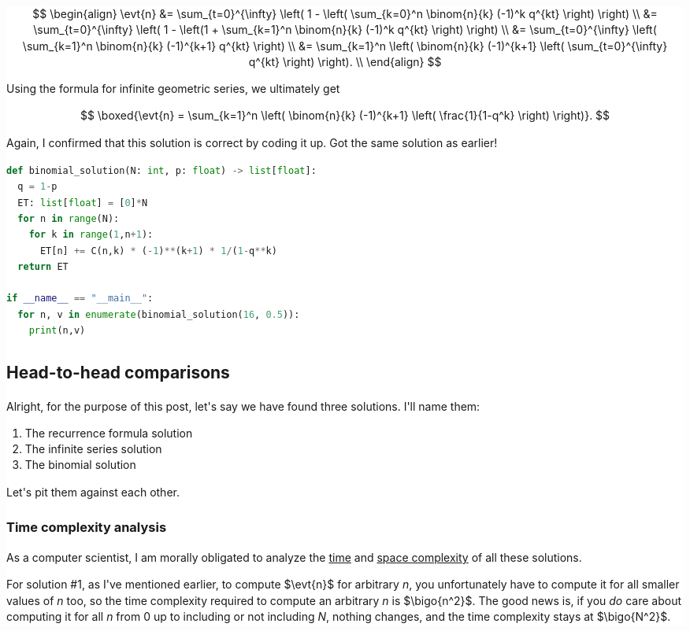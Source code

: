 $$
\begin{align}
\evt{n} &= \sum_{t=0}^{\infty} \left( 1 - \left( \sum_{k=0}^n \binom{n}{k} (-1)^k q^{kt} \right) \right) \\
&= \sum_{t=0}^{\infty} \left( 1 - \left(1 + \sum_{k=1}^n \binom{n}{k} (-1)^k q^{kt} \right) \right) \\
&= \sum_{t=0}^{\infty} \left( \sum_{k=1}^n \binom{n}{k} (-1)^{k+1} q^{kt} \right) \\
&= \sum_{k=1}^n \left(  \binom{n}{k} (-1)^{k+1} \left( \sum_{t=0}^{\infty}  q^{kt} \right) \right). \\
\end{align}
$$

Using the formula for infinite geometric series, we ultimately get

$$
\boxed{\evt{n} = \sum_{k=1}^n \left(  \binom{n}{k} (-1)^{k+1} \left( \frac{1}{1-q^k} \right)  \right)}.
$$

Again, I confirmed that this solution is correct by coding it up. Got the same solution as earlier!
```py
def binomial_solution(N: int, p: float) -> list[float]:
  q = 1-p
  ET: list[float] = [0]*N
  for n in range(N):
    for k in range(1,n+1):
      ET[n] += C(n,k) * (-1)**(k+1) * 1/(1-q**k)
  return ET

if __name__ == "__main__":
  for n, v in enumerate(binomial_solution(16, 0.5)):
    print(n,v)
```

## Head-to-head comparisons

Alright, for the purpose of this post, let's say we have found three solutions. I'll name them:
1. The recurrence formula solution
2. The infinite series solution
3. The binomial solution

Let's pit them against each other.

### Time complexity analysis

As a computer scientist, I am morally obligated to analyze the [time](https://en.wikipedia.org/wiki/Time_complexity) and [space complexity](https://en.wikipedia.org/wiki/Space_complexity) of all these solutions.

For solution #1, as I've mentioned earlier, to compute $\evt{n}$ for arbitrary $n$, you unfortunately have to compute it for all smaller values of $n$ too, so the time complexity required to compute an arbitrary $n$ is $\bigo{n^2}$. The good news is, if you _do_ care about computing it for all $n$ from $0$ up to including or not including $N$, nothing changes, and the time complexity stays at $\bigo{N^2}$.
